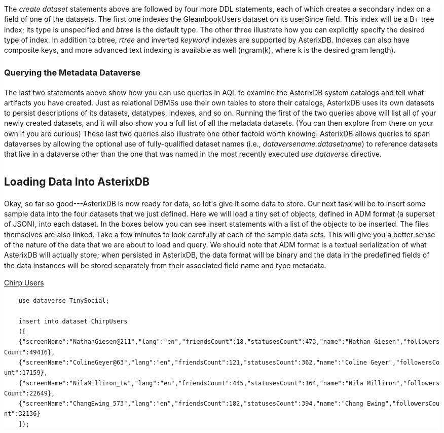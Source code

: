 The _create dataset_ statements above are followed by four more DDL statements, each of which
creates a secondary index on a field of one of the datasets.
The first one indexes the GleambookUsers dataset on its userSince field.
This index will be a B+ tree index; its type is unspecified and _btree_ is the default type.
The other three illustrate how you can explicitly specify the desired type of index.
In addition to btree, _rtree_ and inverted _keyword_ indexes are supported by AsterixDB.
Indexes can also have composite keys, and more advanced text indexing is available as well
(ngram(k), where k is the desired gram length).

### Querying the Metadata Dataverse ###

The last two statements above show how you can use queries in AQL to examine the AsterixDB
system catalogs and tell what artifacts you have created.
Just as relational DBMSs use their own tables to store their catalogs, AsterixDB uses
its own datasets to persist descriptions of its datasets, datatypes, indexes, and so on.
Running the first of the two queries above will list all of your newly created datasets,
and it will also show you a full list of all the metadata datasets.
(You can then explore from there on your own if you are curious)
These last two queries also illustrate one other factoid worth knowing:
AsterixDB allows queries to span dataverses by allowing the optional use
of fully-qualified dataset names (i.e., _dataversename.datasetname_)
to reference datasets that live in a dataverse other than the one that
was named in the most recently executed _use dataverse_ directive.

## Loading Data Into AsterixDB ##
Okay, so far so good---AsterixDB is now ready for data, so let's give it some data to store.
Our next task will be to insert some sample data into the four datasets that we just defined.
Here we will load a tiny set of objects, defined in ADM format (a superset of JSON), into each dataset.
In the boxes below you can see insert statements with a list of the objects to be inserted. The files
themselves are also linked.
Take a few minutes to look carefully at each of the sample data sets.
This will give you a better sense of the nature of the data that we are about to load and query.
We should note that ADM format is a textual serialization of what AsterixDB will actually store;
when persisted in AsterixDB, the data format will be binary and the data in the predefined fields
of the data instances will be stored separately from their associated field name and type metadata.

[Chirp Users](../data/chu.adm)

        use dataverse TinySocial;

        insert into dataset ChirpUsers
        ([
        {"screenName":"NathanGiesen@211","lang":"en","friendsCount":18,"statusesCount":473,"name":"Nathan Giesen","followersCount":49416},
        {"screenName":"ColineGeyer@63","lang":"en","friendsCount":121,"statusesCount":362,"name":"Coline Geyer","followersCount":17159},
        {"screenName":"NilaMilliron_tw","lang":"en","friendsCount":445,"statusesCount":164,"name":"Nila Milliron","followersCount":22649},
        {"screenName":"ChangEwing_573","lang":"en","friendsCount":182,"statusesCount":394,"name":"Chang Ewing","followersCount":32136}
        ]);
